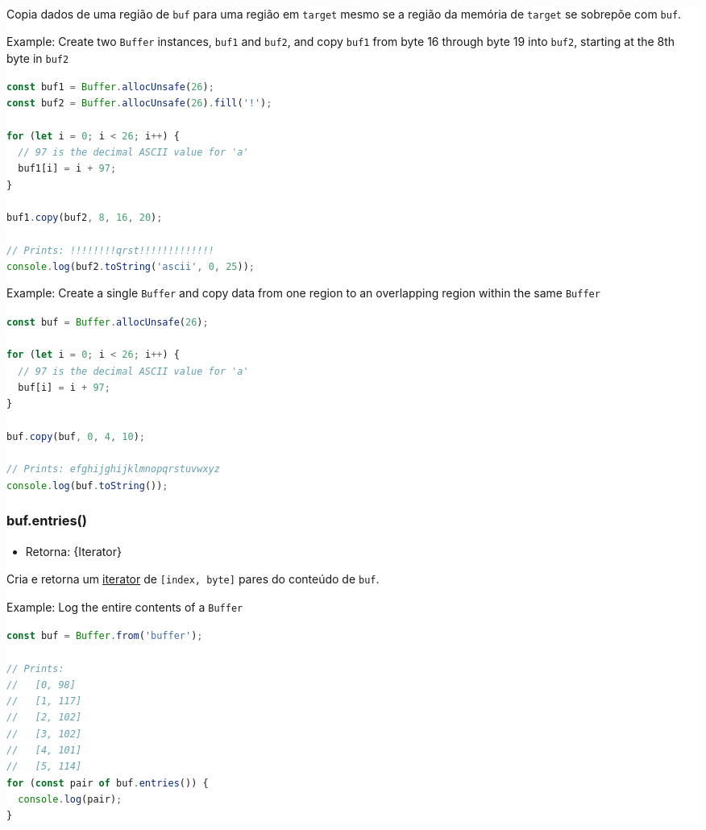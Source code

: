 Copia dados de uma região de `buf` para uma região em `target` mesmo se a região da memória de `target` se sobrepõe com `buf`.

Example: Create two `Buffer` instances, `buf1` and `buf2`, and copy `buf1` from byte 16 through byte 19 into `buf2`, starting at the 8th byte in `buf2`

```js
const buf1 = Buffer.allocUnsafe(26);
const buf2 = Buffer.allocUnsafe(26).fill('!');

for (let i = 0; i < 26; i++) {
  // 97 is the decimal ASCII value for 'a'
  buf1[i] = i + 97;
}

buf1.copy(buf2, 8, 16, 20);

// Prints: !!!!!!!!qrst!!!!!!!!!!!!!
console.log(buf2.toString('ascii', 0, 25));
```

Example: Create a single `Buffer` and copy data from one region to an overlapping region within the same `Buffer`

```js
const buf = Buffer.allocUnsafe(26);

for (let i = 0; i < 26; i++) {
  // 97 is the decimal ASCII value for 'a'
  buf[i] = i + 97;
}

buf.copy(buf, 0, 4, 10);

// Prints: efghijghijklmnopqrstuvwxyz
console.log(buf.toString());
```

### buf.entries()


* Retorna: {Iterator}

Cria e retorna um [iterator](https://developer.mozilla.org/en-US/docs/Web/JavaScript/Reference/Iteration_protocols) de `[index, byte]` pares do conteúdo de `buf`.

Example: Log the entire contents of a `Buffer`

```js
const buf = Buffer.from('buffer');

// Prints:
//   [0, 98]
//   [1, 117]
//   [2, 102]
//   [3, 102]
//   [4, 101]
//   [5, 114]
for (const pair of buf.entries()) {
  console.log(pair);
}
```
